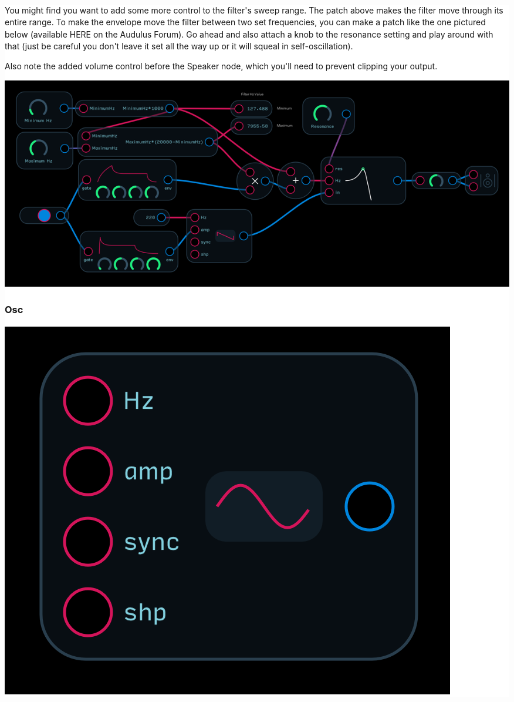 You might find you want to add some more control to the filter's sweep range. The patch above makes the filter move through its entire range. To make the envelope move the filter between two set frequencies, you can make a patch like the one pictured below (available HERE on the Audulus Forum). Go ahead and also attach a knob to the resonance setting and play around with that (just be careful you don't leave it set all the way up or it will squeal in self-oscillation).

Also note the added volume control before the Speaker node, which you'll need to prevent clipping your output.

![ADSR Oscillator and Filter Adjustments](img/nodes/ADSR/ADSR-Oscillator-and-Filter-Adjustments.png)

### Osc

![Node](img/nodes/OSC/Osc-Node.png)  
